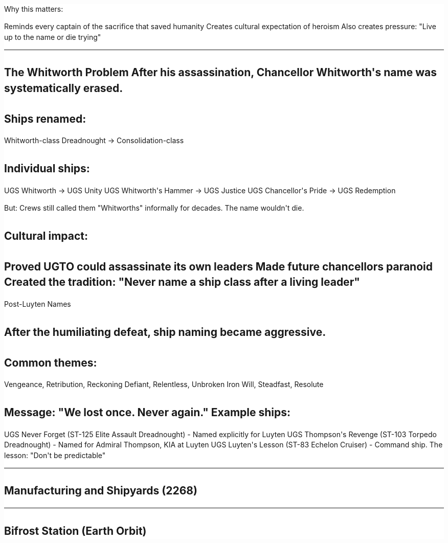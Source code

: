 Why this matters:

Reminds every captain of the sacrifice that saved humanity
Creates cultural expectation of heroism
Also creates pressure: "Live up to the name or die trying"

----------------------------------------------
The Whitworth Problem
After his assassination, Chancellor Whitworth's name was systematically erased.
----------------------------------------------

Ships renamed:
----------------------------------------------
Whitworth-class Dreadnought → Consolidation-class

Individual ships:
----------------------------------------------
UGS Whitworth → UGS Unity
UGS Whitworth's Hammer → UGS Justice
UGS Chancellor's Pride → UGS Redemption

But: Crews still called them "Whitworths" informally for decades. The name wouldn't die.

Cultural impact:
----------------------------------------------
Proved UGTO could assassinate its own leaders
Made future chancellors paranoid
Created the tradition: "Never name a ship class after a living leader"
----------------------------------------------
Post-Luyten Names

After the humiliating defeat, ship naming became aggressive.
----------------------------------------------

Common themes:
----------------------------------------------
Vengeance, Retribution, Reckoning
Defiant, Relentless, Unbroken
Iron Will, Steadfast, Resolute

Message: "We lost once. Never again."
Example ships:
----------------------------------------------
UGS Never Forget (ST-125 Elite Assault Dreadnought) - Named explicitly for Luyten
UGS Thompson's Revenge (ST-103 Torpedo Dreadnought) - Named for Admiral Thompson, KIA at Luyten
UGS Luyten's Lesson (ST-83 Echelon Cruiser) - Command ship. The lesson: "Don't be predictable"

----------------------------------------------
Manufacturing and Shipyards (2268)
----------------------------------------------
----------------------------------------------
Bifrost Station (Earth Orbit)
----------------------------------------------
